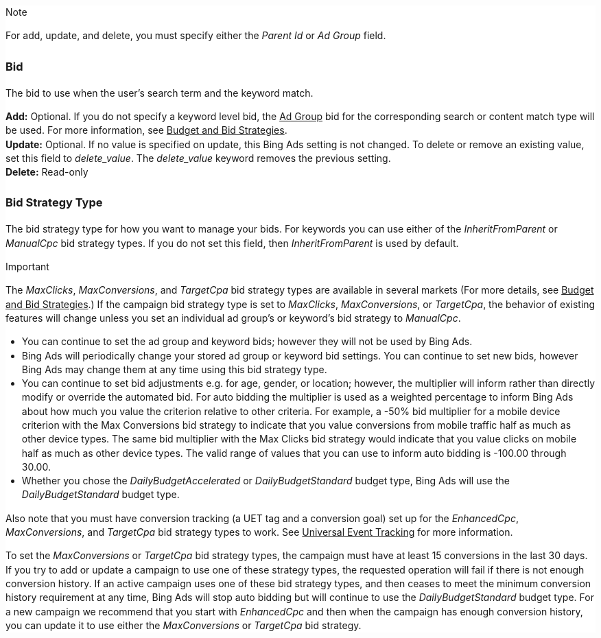 > [!NOTE]
> For add, update, and delete, you must specify either the *Parent Id* or *Ad Group* field.

### <a name="bid"></a>Bid
The bid to use when the user’s search term and the keyword match.

**Add:** Optional. If you do not specify a keyword level bid, the [Ad Group](ad-group.md) bid for the corresponding search or content match type will be used. For more information, see [Budget and Bid Strategies](../guides/budget-bid-strategies.md).  
**Update:** Optional. If no value is specified on update, this Bing Ads setting is not changed. To delete or remove an existing value, set this field to *delete_value*. The *delete_value* keyword removes the previous setting.  
**Delete:** Read-only  

### <a name="bidstrategytype"></a>Bid Strategy Type
The bid strategy type for how you want to manage your bids. For keywords you can use either of the *InheritFromParent* or *ManualCpc* bid strategy types. If you do not set this field, then *InheritFromParent* is used by default.

> [!IMPORTANT] 
> The *MaxClicks*, *MaxConversions*, and *TargetCpa* bid strategy types are available in several markets (For more details, see [Budget and Bid Strategies](../guides/budget-bid-strategies.md).)  If the campaign bid strategy type is set to *MaxClicks*, *MaxConversions*, or *TargetCpa*, the behavior of existing features will change unless you set an individual ad group’s or keyword’s bid strategy to *ManualCpc*.  
> -  You can continue to set the ad group and keyword bids; however they will not be used by Bing Ads.
> -  Bing Ads will periodically change your stored ad group or keyword bid settings. You can continue to set new bids, however Bing Ads may change them at any time using this bid strategy type.
> -  You can continue to set bid adjustments e.g. for age, gender, or location; however, the multiplier will inform rather than directly modify or override the automated bid. For auto bidding the multiplier is used as a weighted percentage to inform Bing Ads about how much you value the criterion relative to other criteria. For example, a -50% bid multiplier for a mobile device criterion with the Max Conversions bid strategy to indicate that you value conversions from mobile traffic half as much as other device types. The same bid multiplier with the Max Clicks bid strategy would indicate that you value clicks on mobile half as much as other device types. The valid range of values that you can use to inform auto bidding is -100.00 through 30.00.
> -  Whether you chose the *DailyBudgetAccelerated* or *DailyBudgetStandard* budget type, Bing Ads will use the *DailyBudgetStandard* budget type. 
> 
> Also note that you must have conversion tracking (a UET tag and a conversion goal) set up for the *EnhancedCpc*, *MaxConversions*, and *TargetCpa* bid strategy types to work. See [Universal Event Tracking](../guides/universal-event-tracking.md) for more information.
> 
> To set the *MaxConversions* or *TargetCpa* bid strategy types, the campaign must have at least 15 conversions in the last 30 days. If you try to add or update a campaign to use one of these strategy types, the requested operation will fail if there is not enough conversion history. If an active campaign uses one of these bid strategy types, and then ceases to meet the minimum conversion history requirement at any time, Bing Ads will stop auto bidding but will continue to use the *DailyBudgetStandard* budget type. For a new campaign we recommend that you start with *EnhancedCpc* and then when the campaign has enough conversion history, you can update it to use either the *MaxConversions* or *TargetCpa* bid strategy.
